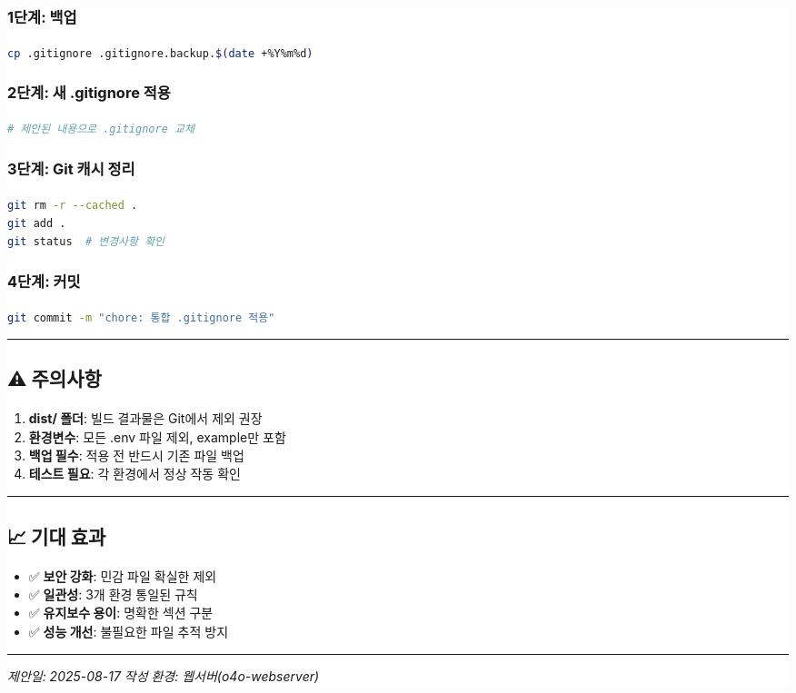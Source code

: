 ### 1단계: 백업
```bash
cp .gitignore .gitignore.backup.$(date +%Y%m%d)
```

### 2단계: 새 .gitignore 적용
```bash
# 제안된 내용으로 .gitignore 교체
```

### 3단계: Git 캐시 정리
```bash
git rm -r --cached .
git add .
git status  # 변경사항 확인
```

### 4단계: 커밋
```bash
git commit -m "chore: 통합 .gitignore 적용"
```

---

## ⚠️ 주의사항

1. **dist/ 폴더**: 빌드 결과물은 Git에서 제외 권장
2. **환경변수**: 모든 .env 파일 제외, example만 포함
3. **백업 필수**: 적용 전 반드시 기존 파일 백업
4. **테스트 필요**: 각 환경에서 정상 작동 확인

---

## 📈 기대 효과

- ✅ **보안 강화**: 민감 파일 확실한 제외
- ✅ **일관성**: 3개 환경 통일된 규칙
- ✅ **유지보수 용이**: 명확한 섹션 구분
- ✅ **성능 개선**: 불필요한 파일 추적 방지

---

*제안일: 2025-08-17*
*작성 환경: 웹서버(o4o-webserver)*